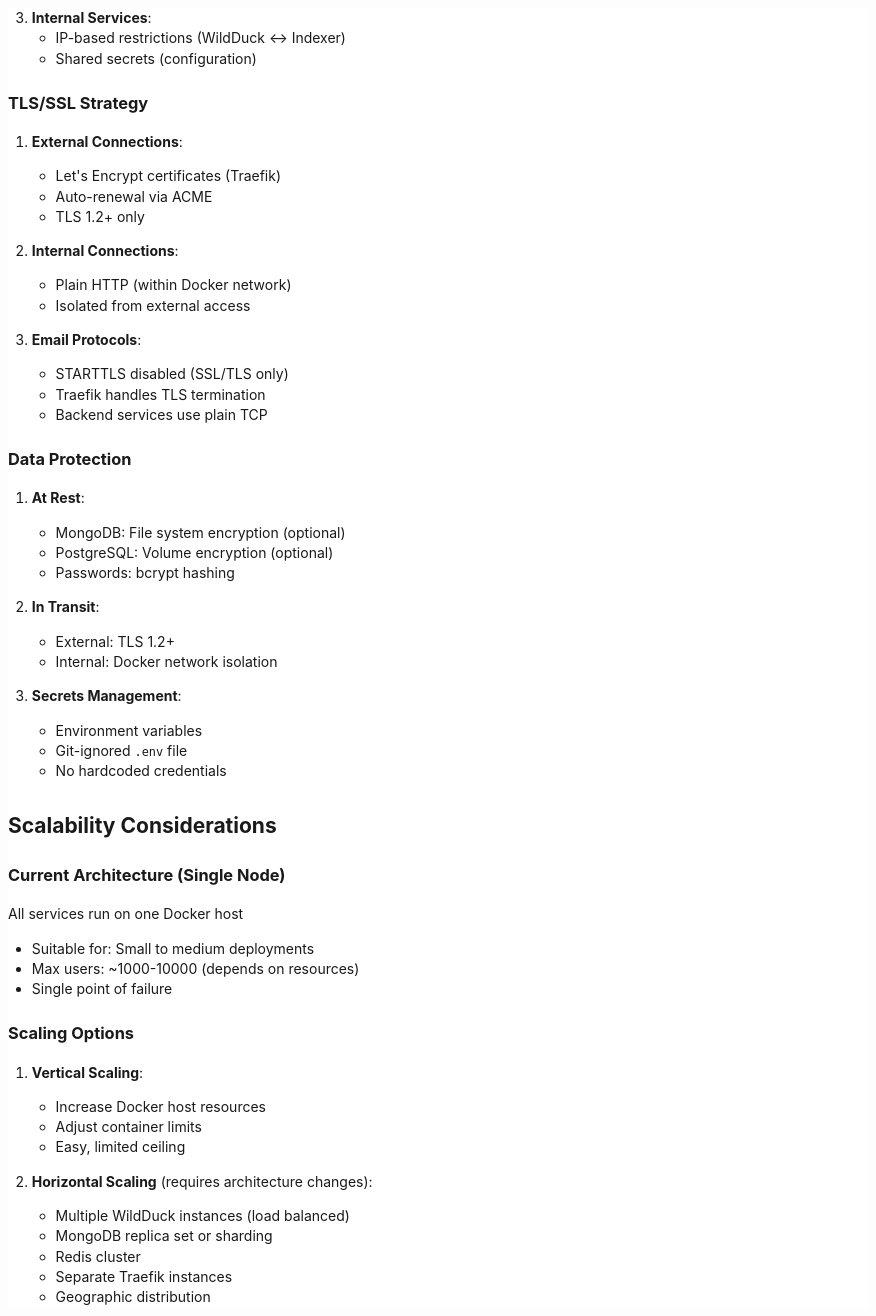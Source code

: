 3. **Internal Services**:
   - IP-based restrictions (WildDuck ↔ Indexer)
   - Shared secrets (configuration)

### TLS/SSL Strategy

1. **External Connections**:
   - Let's Encrypt certificates (Traefik)
   - Auto-renewal via ACME
   - TLS 1.2+ only

2. **Internal Connections**:
   - Plain HTTP (within Docker network)
   - Isolated from external access

3. **Email Protocols**:
   - STARTTLS disabled (SSL/TLS only)
   - Traefik handles TLS termination
   - Backend services use plain TCP

### Data Protection

1. **At Rest**:
   - MongoDB: File system encryption (optional)
   - PostgreSQL: Volume encryption (optional)
   - Passwords: bcrypt hashing

2. **In Transit**:
   - External: TLS 1.2+
   - Internal: Docker network isolation

3. **Secrets Management**:
   - Environment variables
   - Git-ignored `.env` file
   - No hardcoded credentials

## Scalability Considerations

### Current Architecture (Single Node)

All services run on one Docker host
- Suitable for: Small to medium deployments
- Max users: ~1000-10000 (depends on resources)
- Single point of failure

### Scaling Options

1. **Vertical Scaling**:
   - Increase Docker host resources
   - Adjust container limits
   - Easy, limited ceiling

2. **Horizontal Scaling** (requires architecture changes):
   - Multiple WildDuck instances (load balanced)
   - MongoDB replica set or sharding
   - Redis cluster
   - Separate Traefik instances
   - Geographic distribution
